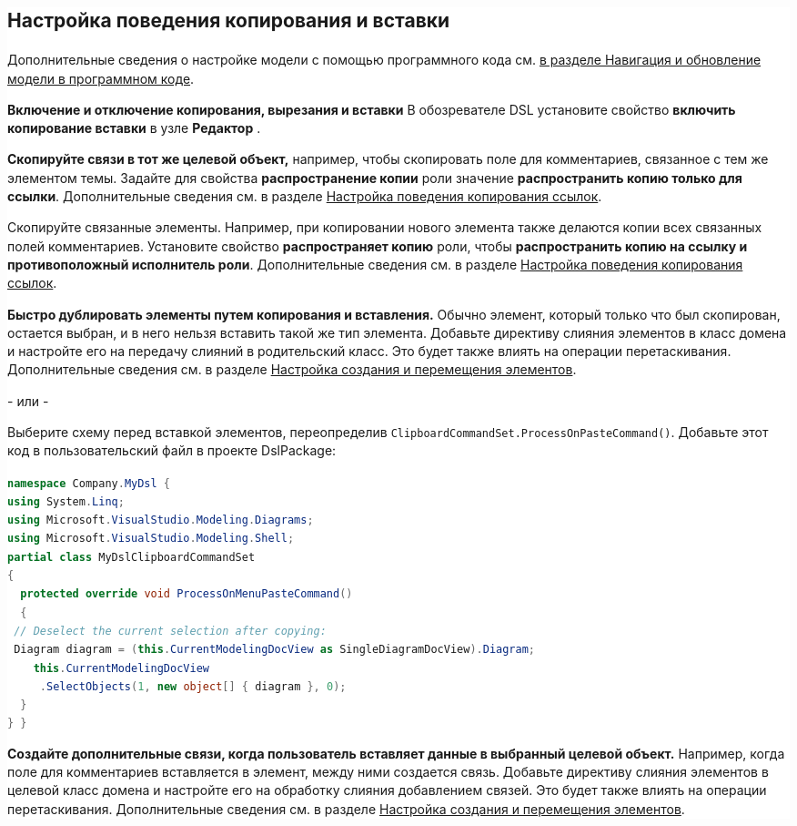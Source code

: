 ## <a name="customizing-copy-and-paste-behavior"></a>Настройка поведения копирования и вставки
 Дополнительные сведения о настройке модели с помощью программного кода см. [в разделе Навигация и обновление модели в программном коде](../modeling/navigating-and-updating-a-model-in-program-code.md).

 **Включение и отключение копирования, вырезания и вставки**
В обозревателе DSL установите свойство **включить копирование вставки** в узле **Редактор** .

 **Скопируйте связи в тот же целевой объект,** например, чтобы скопировать поле для комментариев, связанное с тем же элементом темы.
Задайте для свойства **распространение копии** роли значение **распространить копию только для ссылки**. Дополнительные сведения см. в разделе [Настройка поведения копирования ссылок](#customizeLinks).

 Скопируйте связанные элементы. Например, при копировании нового элемента также делаются копии всех связанных полей комментариев.
Установите свойство **распространяет копию** роли, чтобы **распространить копию на ссылку и противоположный исполнитель роли**. Дополнительные сведения см. в разделе [Настройка поведения копирования ссылок](#customizeLinks).

 **Быстро дублировать элементы путем копирования и вставления.** Обычно элемент, который только что был скопирован, остается выбран, и в него нельзя вставить такой же тип элемента.
Добавьте директиву слияния элементов в класс домена и настройте его на передачу слияний в родительский класс. Это будет также влиять на операции перетаскивания. Дополнительные сведения см. в разделе [Настройка создания и перемещения элементов](../modeling/customizing-element-creation-and-movement.md).

 \- или -

 Выберите схему перед вставкой элементов, переопределив `ClipboardCommandSet.ProcessOnPasteCommand()`. Добавьте этот код в пользовательский файл в проекте DslPackage:

```csharp
namespace Company.MyDsl {
using System.Linq;
using Microsoft.VisualStudio.Modeling.Diagrams;
using Microsoft.VisualStudio.Modeling.Shell;
partial class MyDslClipboardCommandSet
{
  protected override void ProcessOnMenuPasteCommand()
  {
 // Deselect the current selection after copying:
 Diagram diagram = (this.CurrentModelingDocView as SingleDiagramDocView).Diagram;
    this.CurrentModelingDocView
     .SelectObjects(1, new object[] { diagram }, 0);
  }
} }
```

 **Создайте дополнительные связи, когда пользователь вставляет данные в выбранный целевой объект.** Например, когда поле для комментариев вставляется в элемент, между ними создается связь.
Добавьте директиву слияния элементов в целевой класс домена и настройте его на обработку слияния добавлением связей. Это будет также влиять на операции перетаскивания. Дополнительные сведения см. в разделе [Настройка создания и перемещения элементов](../modeling/customizing-element-creation-and-movement.md).
